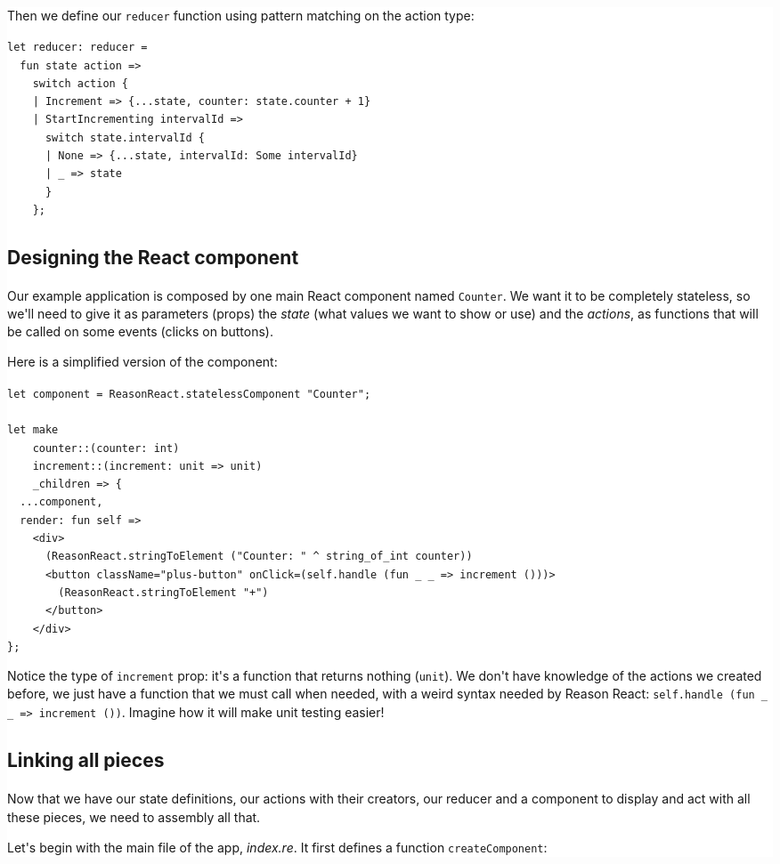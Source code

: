 Then we define our `reducer` function using pattern matching on the action type:

```reason
let reducer: reducer =
  fun state action =>
    switch action {
    | Increment => {...state, counter: state.counter + 1}
    | StartIncrementing intervalId =>
      switch state.intervalId {
      | None => {...state, intervalId: Some intervalId}
      | _ => state
      }
    };
```

## Designing the React component

Our example application is composed by one main React component named `Counter`. We want it to be completely stateless, so we'll need to give it as parameters (props) the _state_ (what values we want to show or use) and the _actions_, as functions that will be called on some events (clicks on buttons).

Here is a simplified version of the component:

```reason
let component = ReasonReact.statelessComponent "Counter";

let make
    counter::(counter: int)
    increment::(increment: unit => unit)
    _children => {
  ...component,
  render: fun self =>
    <div>
      (ReasonReact.stringToElement ("Counter: " ^ string_of_int counter))
      <button className="plus-button" onClick=(self.handle (fun _ _ => increment ()))>
        (ReasonReact.stringToElement "+")
      </button>
    </div>
};
```

Notice the type of `increment` prop: it's a function that returns nothing (`unit`). We don't have knowledge of the actions we created before, we just have a function that we must call when needed, with a weird syntax needed by Reason React: `self.handle (fun _ _ => increment ())`. Imagine how it will make unit testing easier!

## Linking all pieces

Now that we have our state definitions, our actions with their creators, our reducer and a component to display and act with all these pieces, we need to assembly all that.

Let's begin with the main file of the app, _index.re_. It first defines a function `createComponent`:
